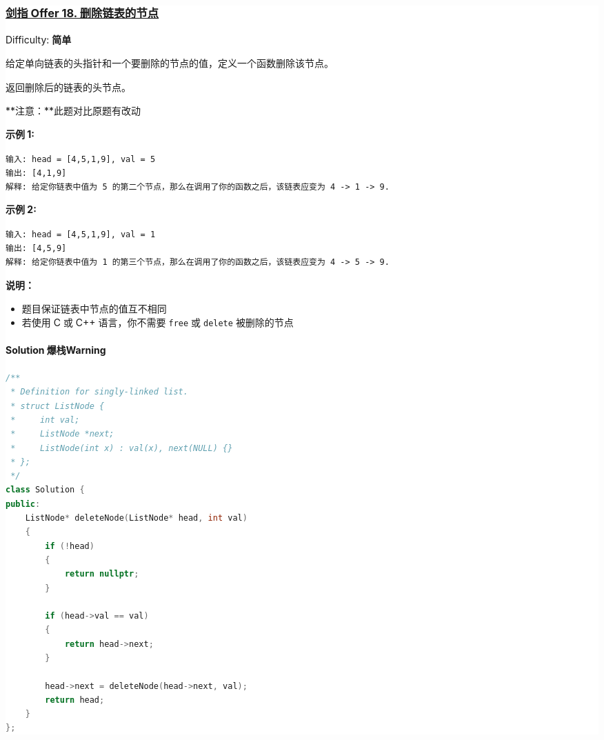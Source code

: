 ### [剑指 Offer 18\. 删除链表的节点](https://leetcode-cn.com/problems/shan-chu-lian-biao-de-jie-dian-lcof/)

Difficulty: **简单**


给定单向链表的头指针和一个要删除的节点的值，定义一个函数删除该节点。

返回删除后的链表的头节点。

**注意：**此题对比原题有改动

**示例 1:**

```
输入: head = [4,5,1,9], val = 5
输出: [4,1,9]
解释: 给定你链表中值为 5 的第二个节点，那么在调用了你的函数之后，该链表应变为 4 -> 1 -> 9.
```

**示例 2:**

```
输入: head = [4,5,1,9], val = 1
输出: [4,5,9]
解释: 给定你链表中值为 1 的第三个节点，那么在调用了你的函数之后，该链表应变为 4 -> 5 -> 9.
```

**说明：**

*   题目保证链表中节点的值互不相同
*   若使用 C 或 C++ 语言，你不需要 `free` 或 `delete` 被删除的节点


#### Solution 爆栈Warning

```c++
/**
 * Definition for singly-linked list.
 * struct ListNode {
 *     int val;
 *     ListNode *next;
 *     ListNode(int x) : val(x), next(NULL) {}
 * };
 */
class Solution {
public:
    ListNode* deleteNode(ListNode* head, int val)
    {
        if (!head)
        {
            return nullptr;
        }

        if (head->val == val)
        {
            return head->next;
        }
        
        head->next = deleteNode(head->next, val);
        return head;
    }
};
```
